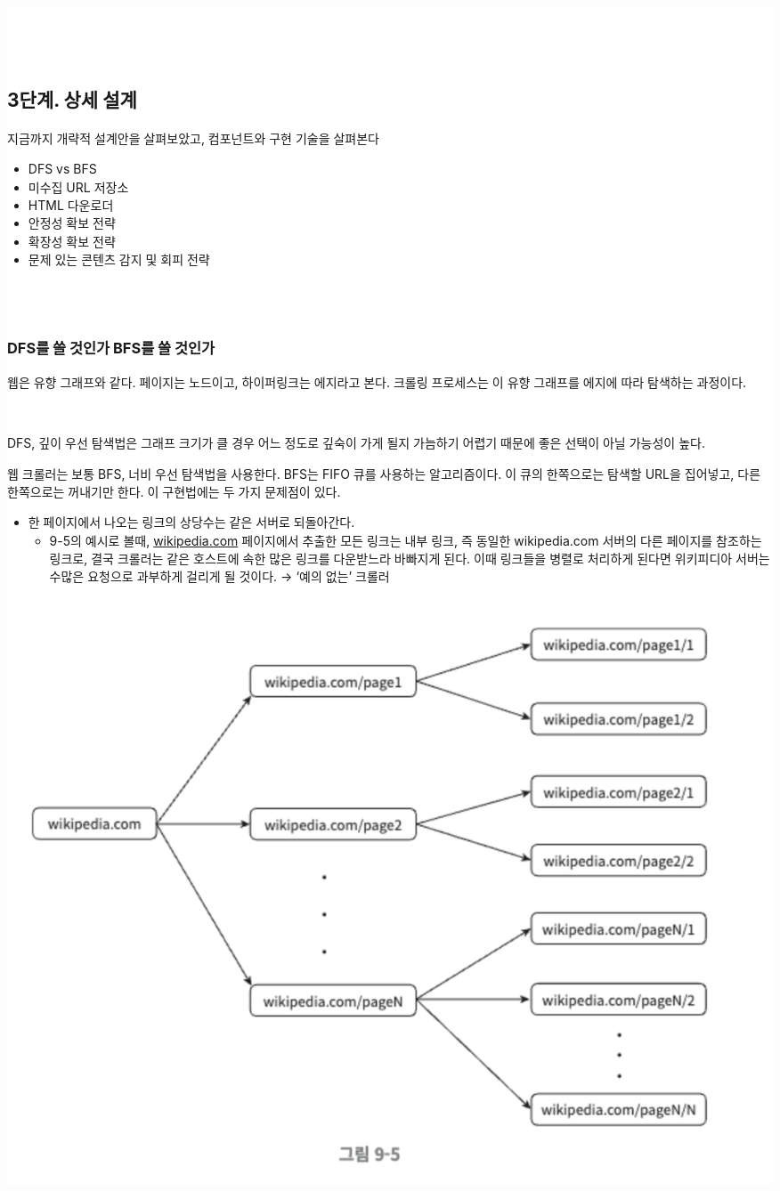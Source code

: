 <br/><br/><br/>

## 3단계. 상세 설계

지금까지 개략적 설계안을 살펴보았고, 컴포넌트와 구현 기술을 살펴본다

- DFS vs BFS
- 미수집 URL 저장소
- HTML 다운로더
- 안정성 확보 전략
- 확장성 확보 전략
- 문제 있는 콘텐츠 감지 및 회피 전략

<br/><br/>

### DFS를 쓸 것인가 BFS를 쓸 것인가

웹은 유향 그래프와 같다. 페이지는 노드이고, 하이퍼링크는 에지라고 본다. 크롤링 프로세스는 이 유향 그래프를 에지에 따라 탐색하는 과정이다.

 <br/>

DFS, 깊이 우선 탐색법은 그래프 크기가 클 경우 어느 정도로 깊숙이 가게 될지 가늠하기 어렵기 때문에 좋은 선택이 아닐 가능성이 높다.

웹 크롤러는 보통 BFS, 너비 우선 탐색법을 사용한다. BFS는 FIFO 큐를 사용하는 알고리즘이다. 이 큐의 한쪽으로는 탐색할 URL을 집어넣고, 다른 한쪽으로는 꺼내기만 한다. 이 구현법에는 두 가지 문제점이 있다.

- 한 페이지에서 나오는 링크의 상당수는 같은 서버로 되돌아간다.
    - 9-5의 예시로 볼때, [wikipedia.com](http://wikipedia.com) 페이지에서 추출한 모든 링크는 내부 링크, 즉 동일한 wikipedia.com 서버의 다른 페이지를 참조하는 링크로, 결국 크롤러는 같은 호스트에 속한 많은 링크를 다운받느라 바빠지게 된다. 이때 링크들을 병렬로 처리하게 된다면 위키피디아 서버는 수많은 요청으로 과부하게 걸리게 될 것이다. → ‘예의 없는’ 크롤러

![9-5.png](image/9-5.png)
